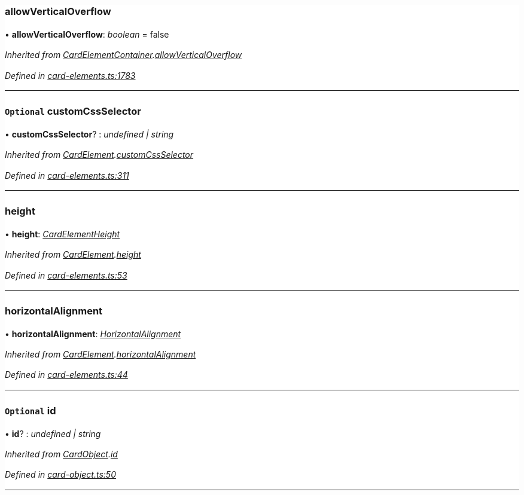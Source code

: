###  allowVerticalOverflow

• **allowVerticalOverflow**: *boolean* = false

*Inherited from [CardElementContainer](cardelementcontainer.md).[allowVerticalOverflow](cardelementcontainer.md#allowverticaloverflow)*

*Defined in [card-elements.ts:1783](https://github.com/microsoft/AdaptiveCards/blob/8588bd5ad/source/nodejs/adaptivecards/src/card-elements.ts#L1783)*

___

### `Optional` customCssSelector

• **customCssSelector**? : *undefined | string*

*Inherited from [CardElement](cardelement.md).[customCssSelector](cardelement.md#optional-customcssselector)*

*Defined in [card-elements.ts:311](https://github.com/microsoft/AdaptiveCards/blob/8588bd5ad/source/nodejs/adaptivecards/src/card-elements.ts#L311)*

___

###  height

• **height**: *[CardElementHeight](../README.md#cardelementheight)*

*Inherited from [CardElement](cardelement.md).[height](cardelement.md#height)*

*Defined in [card-elements.ts:53](https://github.com/microsoft/AdaptiveCards/blob/8588bd5ad/source/nodejs/adaptivecards/src/card-elements.ts#L53)*

___

###  horizontalAlignment

• **horizontalAlignment**: *[HorizontalAlignment](../enums/horizontalalignment.md)*

*Inherited from [CardElement](cardelement.md).[horizontalAlignment](cardelement.md#horizontalalignment)*

*Defined in [card-elements.ts:44](https://github.com/microsoft/AdaptiveCards/blob/8588bd5ad/source/nodejs/adaptivecards/src/card-elements.ts#L44)*

___

### `Optional` id

• **id**? : *undefined | string*

*Inherited from [CardObject](cardobject.md).[id](cardobject.md#optional-id)*

*Defined in [card-object.ts:50](https://github.com/microsoft/AdaptiveCards/blob/8588bd5ad/source/nodejs/adaptivecards/src/card-object.ts#L50)*

___
